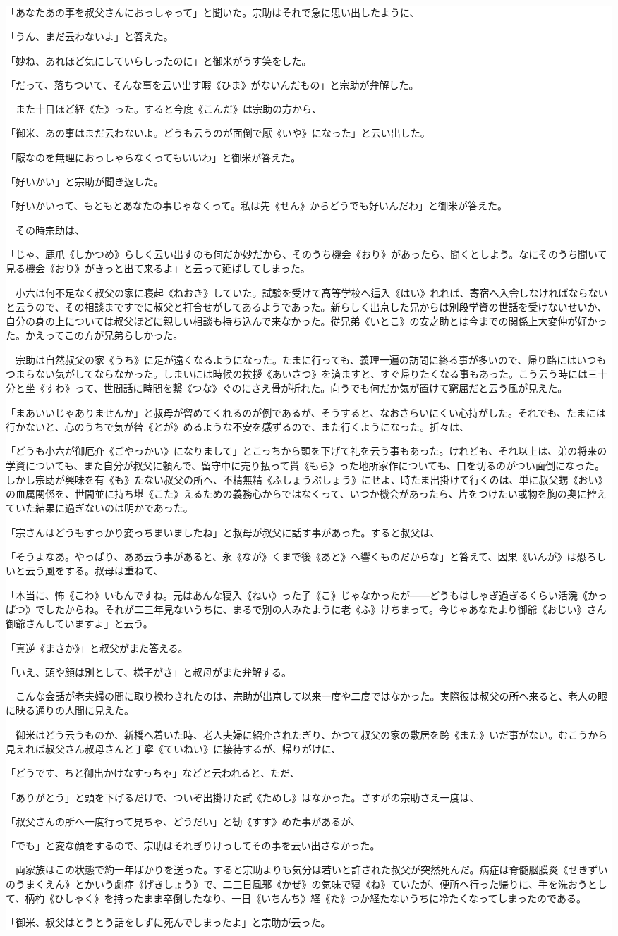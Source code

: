 「あなたあの事を叔父さんにおっしゃって」と聞いた。宗助はそれで急に思い出したように、

「うん、まだ云わないよ」と答えた。

「妙ね、あれほど気にしていらしったのに」と御米がうす笑をした。

「だって、落ちついて、そんな事を云い出す暇《ひま》がないんだもの」と宗助が弁解した。

　また十日ほど経《た》った。すると今度《こんだ》は宗助の方から、

「御米、あの事はまだ云わないよ。どうも云うのが面倒で厭《いや》になった」と云い出した。

「厭なのを無理におっしゃらなくってもいいわ」と御米が答えた。

「好いかい」と宗助が聞き返した。

「好いかいって、もともとあなたの事じゃなくって。私は先《せん》からどうでも好いんだわ」と御米が答えた。

　その時宗助は、

「じゃ、鹿爪《しかつめ》らしく云い出すのも何だか妙だから、そのうち機会《おり》があったら、聞くとしよう。なにそのうち聞いて見る機会《おり》がきっと出て来るよ」と云って延ばしてしまった。

　小六は何不足なく叔父の家に寝起《ねおき》していた。試験を受けて高等学校へ這入《はい》れれば、寄宿へ入舎しなければならないと云うので、その相談まですでに叔父と打合せがしてあるようであった。新らしく出京した兄からは別段学資の世話を受けないせいか、自分の身の上については叔父ほどに親しい相談も持ち込んで来なかった。従兄弟《いとこ》の安之助とは今までの関係上大変仲が好かった。かえってこの方が兄弟らしかった。

　宗助は自然叔父の家《うち》に足が遠くなるようになった。たまに行っても、義理一遍の訪問に終る事が多いので、帰り路にはいつもつまらない気がしてならなかった。しまいには時候の挨拶《あいさつ》を済ますと、すぐ帰りたくなる事もあった。こう云う時には三十分と坐《すわ》って、世間話に時間を繋《つな》ぐのにさえ骨が折れた。向うでも何だか気が置けて窮屈だと云う風が見えた。

「まあいいじゃありませんか」と叔母が留めてくれるのが例であるが、そうすると、なおさらいにくい心持がした。それでも、たまには行かないと、心のうちで気が咎《とが》めるような不安を感ずるので、また行くようになった。折々は、

「どうも小六が御厄介《ごやっかい》になりまして」とこっちから頭を下げて礼を云う事もあった。けれども、それ以上は、弟の将来の学資についても、また自分が叔父に頼んで、留守中に売り払って貰《もら》った地所家作についても、口を切るのがつい面倒になった。しかし宗助が興味を有《も》たない叔父の所へ、不精無精《ふしょうぶしょう》にせよ、時たま出掛けて行くのは、単に叔父甥《おい》の血属関係を、世間並に持ち堪《こた》えるための義務心からではなくって、いつか機会があったら、片をつけたい或物を胸の奥に控えていた結果に過ぎないのは明かであった。

「宗さんはどうもすっかり変っちまいましたね」と叔母が叔父に話す事があった。すると叔父は、

「そうよなあ。やっぱり、ああ云う事があると、永《なが》くまで後《あと》へ響くものだからな」と答えて、因果《いんが》は恐ろしいと云う風をする。叔母は重ねて、

「本当に、怖《こわ》いもんですね。元はあんな寝入《ねい》った子《こ》じゃなかったが――どうもはしゃぎ過ぎるくらい活溌《かっぱつ》でしたからね。それが二三年見ないうちに、まるで別の人みたように老《ふ》けちまって。今じゃあなたより御爺《おじい》さん御爺さんしていますよ」と云う。

「真逆《まさか》」と叔父がまた答える。

「いえ、頭や顔は別として、様子がさ」と叔母がまた弁解する。

　こんな会話が老夫婦の間に取り換わされたのは、宗助が出京して以来一度や二度ではなかった。実際彼は叔父の所へ来ると、老人の眼に映る通りの人間に見えた。

　御米はどう云うものか、新橋へ着いた時、老人夫婦に紹介されたぎり、かつて叔父の家の敷居を跨《また》いだ事がない。むこうから見えれば叔父さん叔母さんと丁寧《ていねい》に接待するが、帰りがけに、

「どうです、ちと御出かけなすっちゃ」などと云われると、ただ、

「ありがとう」と頭を下げるだけで、ついぞ出掛けた試《ためし》はなかった。さすがの宗助さえ一度は、

「叔父さんの所へ一度行って見ちゃ、どうだい」と勧《すす》めた事があるが、

「でも」と変な顔をするので、宗助はそれぎりけっしてその事を云い出さなかった。

　両家族はこの状態で約一年ばかりを送った。すると宗助よりも気分は若いと許された叔父が突然死んだ。病症は脊髄脳膜炎《せきずいのうまくえん》とかいう劇症《げきしょう》で、二三日風邪《かぜ》の気味で寝《ね》ていたが、便所へ行った帰りに、手を洗おうとして、柄杓《ひしゃく》を持ったまま卒倒したなり、一日《いちんち》経《た》つか経たないうちに冷たくなってしまったのである。

「御米、叔父はとうとう話をしずに死んでしまったよ」と宗助が云った。
